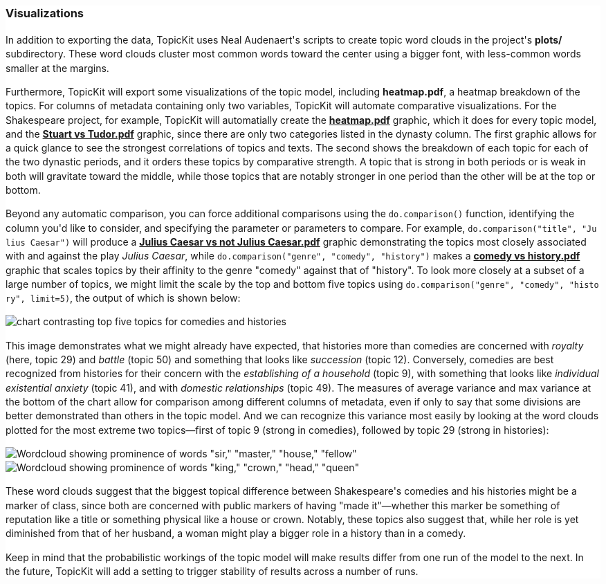### Visualizations
In addition to exporting the data, TopicKit uses Neal Audenaert's scripts to create topic word clouds in the project's **plots/** subdirectory. These word clouds cluster most common words toward the center using a bigger font, with less-common words smaller at the margins.

Furthermore, TopicKit will export some visualizations of the topic model, including **heatmap.pdf**, a heatmap breakdown of the topics. For columns of metadata containing only two variables, TopicKit will automate comparative visualizations. For the Shakespeare project, for example, TopicKit will automatially create the **[heatmap.pdf](http://jmclawson.com/topickit/heatmap.pdf)** graphic, which it does for every topic model, and the **[Stuart vs Tudor.pdf](http://jmclawson.com/topickit/Stuart-vs-Tudor.pdf)** graphic, since there are only two categories listed in the dynasty column. The first graphic allows for a quick glance to see the strongest correlations of topics and texts. The second shows the breakdown of each topic for each of the two dynastic periods, and it orders these topics by comparative strength. A topic that is strong in both periods or is weak in both will gravitate toward the middle, while those topics that are notably stronger in one period than the other will be at the top or bottom.

Beyond any automatic comparison, you can force additional comparisons using the `do.comparison()` function, identifying the column you'd like to consider, and specifying the parameter or parameters to compare. For example, `do.comparison("title", "Julius Caesar")` will produce a **[Julius Caesar vs not Julius Caesar.pdf](http://jmclawson.com/topickit/Julius-Caesar-vs-not-Julius-Caesar.pdf)** graphic demonstrating the topics most closely associated with and against the play *Julius Caesar*, while `do.comparison("genre", "comedy", "history")` makes a **[comedy vs history.pdf](http://jmclawson.com/topickit/comedy-vs-history.pdf)** graphic that scales topics by their affinity to the genre "comedy" against that of "history". To look more closely at a subset of a large number of topics, we might limit the scale by the top and bottom five topics using `do.comparison("genre", "comedy", "history", limit=5)`, the output of which is shown below:

![chart contrasting top five topics for comedies and histories](http://jmclawson.com/topickit/comedy-vs-history.png "Topics in Shakespeare's comedies differ significantly from those found in his histories.")

This image demonstrates what we might already have expected, that histories more than comedies are concerned with *royalty* (here, topic 29) and *battle* (topic 50) and something that looks like *succession* (topic 12). Conversely, comedies are best recognized from histories for their concern with the *establishing of a household* (topic 9), with something that looks like *individual existential anxiety* (topic 41), and with *domestic relationships* (topic 49). The measures of average variance and max variance at the bottom of the chart allow for comparison among different columns of metadata, even if only to say that some divisions are better demonstrated than others in the topic model. And we can recognize this variance most easily by looking at the word clouds plotted for the most extreme two topics—first of topic 9 (strong in comedies), followed by topic 29 (strong in histories):

![Wordcloud showing prominence of words "sir," "master," "house," "fellow"](http://jmclawson.com/topickit/topic-9.png "Topic 9 is strong in comedies.")
![Wordcloud showing prominence of words "king," "crown," "head," "queen"](http://jmclawson.com/topickit/topic-29.png "Topic 29 is strong in histories.")

These word clouds suggest that the biggest topical difference between Shakespeare's comedies and his histories might be a marker of class, since both are concerned with public markers of having "made it"—whether this marker be something of reputation like a title or something physical like a house or crown. Notably, these topics also suggest that, while her role is yet diminished from that of her husband, a woman might play a bigger role in a history than in a comedy.

Keep in mind that the probabilistic workings of the topic model will make results differ from one run of the model to the next. In the future, TopicKit will add a setting to trigger stability of results across a number of runs.
